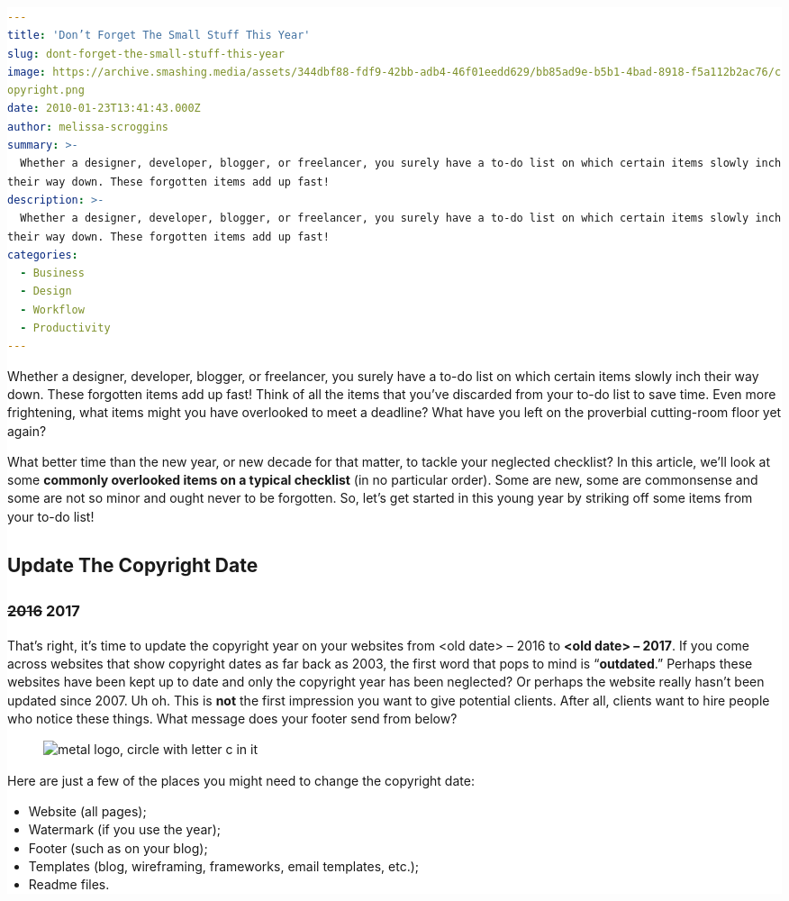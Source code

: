 ```yaml
---
title: 'Don’t Forget The Small Stuff This Year'
slug: dont-forget-the-small-stuff-this-year
image: https://archive.smashing.media/assets/344dbf88-fdf9-42bb-adb4-46f01eedd629/bb85ad9e-b5b1-4bad-8918-f5a112b2ac76/copyright.png
date: 2010-01-23T13:41:43.000Z
author: melissa-scroggins
summary: >-
  Whether a designer, developer, blogger, or freelancer, you surely have a to-do list on which certain items slowly inch their way down. These forgotten items add up fast!
description: >-
  Whether a designer, developer, blogger, or freelancer, you surely have a to-do list on which certain items slowly inch their way down. These forgotten items add up fast!
categories:
  - Business
  - Design
  - Workflow
  - Productivity
---
```


Whether a designer, developer, blogger, or freelancer, you surely have a to-do list on which certain items slowly inch their way down. These forgotten items add up fast! Think of all the items that you’ve discarded from your to-do list to save time. Even more frightening, what items might you have overlooked to meet a deadline? What have you left on the proverbial cutting-room floor yet again?

What better time than the new year, or new decade for that matter, to tackle your neglected checklist? In this article, we’ll look at some **commonly overlooked items on a typical checklist** (in no particular order). Some are new, some are commonsense and some are not so minor and ought never to be forgotten. So, let’s get started in this young year by striking off some items from your to-do list!

## Update The Copyright Date

### <del>2016</del> 2017

That’s right, it’s time to update the copyright year on your websites from &lt;old date&gt; – 2016 to **&lt;old date&gt; – 2017**. If you come across websites that show copyright dates as far back as 2003, the first word that pops to mind is “**outdated**.” Perhaps these websites have been kept up to date and only the copyright year has been neglected? Or perhaps the website really hasn’t been updated since 2007. Uh oh. This is **not** the first impression you want to give potential clients. After all, clients want to hire people who notice these things. What message does your footer send from below?

<figure>
  <img loading="lazy" decoding="async" src="https://archive.smashing.media/assets/344dbf88-fdf9-42bb-adb4-46f01eedd629/bb85ad9e-b5b1-4bad-8918-f5a112b2ac76/copyright.png" alt="metal logo, circle with letter c in it" width="500" />
</figure>

Here are just a few of the places you might need to change the copyright date:

- Website (all pages);
- Watermark (if you use the year);
- Footer (such as on your blog);
- Templates (blog, wireframing, frameworks, email templates, etc.);
- Readme files.

